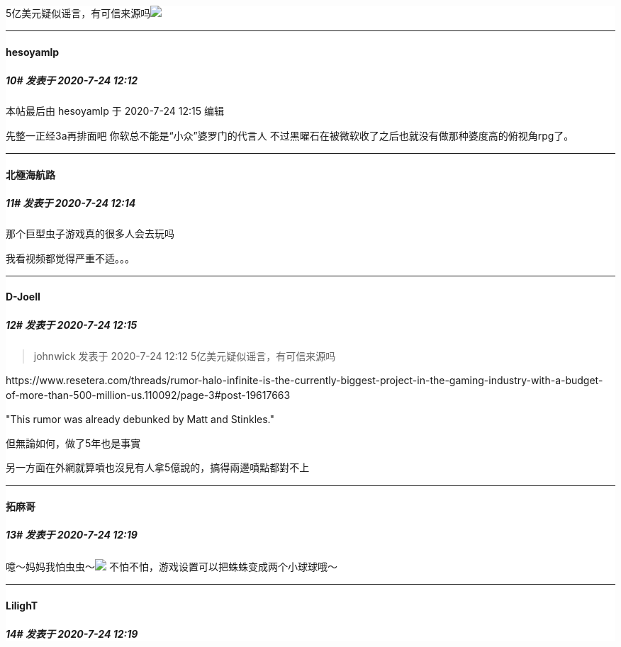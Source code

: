 
5亿美元疑似谣言，有可信来源吗<img src="https://static.saraba1st.com/image/smiley/face2017/004.gif" referrerpolicy="no-referrer">


-----

####  hesoyamlp  
##### 10#       发表于 2020-7-24 12:12


 本帖最后由 hesoyamlp 于 2020-7-24 12:15 编辑 

先整一正经3a再排面吧
你软总不能是“小众”婆罗门的代言人
不过黑曜石在被微软收了之后也就没有做那种婆度高的俯视角rpg了。


-----

####  北極海航路  
##### 11#       发表于 2020-7-24 12:14


那个巨型虫子游戏真的很多人会去玩吗

我看视频都觉得严重不适。。。


-----

####  D-JoeII  
##### 12#       发表于 2020-7-24 12:15


<blockquote>johnwick 发表于 2020-7-24 12:12
5亿美元疑似谣言，有可信来源吗</blockquote>
https://www.resetera.com/threads/rumor-halo-infinite-is-the-currently-biggest-project-in-the-gaming-industry-with-a-budget-of-more-than-500-million-us.110092/page-3#post-19617663

"This rumor was already debunked by Matt and Stinkles."


但無論如何，做了5年也是事實

另一方面在外網就算噴也沒見有人拿5億說的，搞得兩邊噴點都對不上


-----

####  拓麻哥  
##### 13#       发表于 2020-7-24 12:19


噫～妈妈我怕虫虫～<img src="https://static.saraba1st.com/image/smiley/face2017/136.png" referrerpolicy="no-referrer">
不怕不怕，游戏设置可以把蛛蛛变成两个小球球哦～


-----

####  LilighT  
##### 14#       发表于 2020-7-24 12:19

